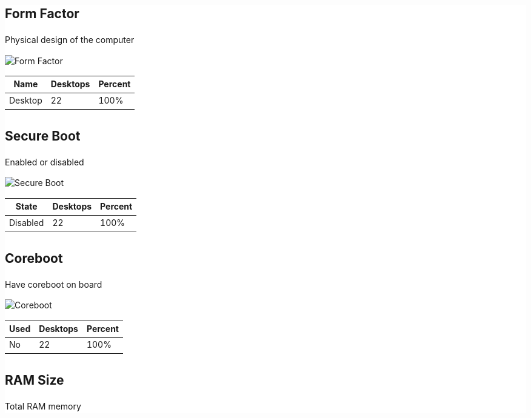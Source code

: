 Form Factor
-----------

Physical design of the computer

![Form Factor](./images/pie_chart/node_formfactor.svg)


| Name    | Desktops | Percent |
|---------|----------|---------|
| Desktop | 22       | 100%    |

Secure Boot
-----------

Enabled or disabled

![Secure Boot](./images/pie_chart/node_secureboot.svg)


| State    | Desktops | Percent |
|----------|----------|---------|
| Disabled | 22       | 100%    |

Coreboot
--------

Have coreboot on board

![Coreboot](./images/pie_chart/node_coreboot.svg)


| Used | Desktops | Percent |
|------|----------|---------|
| No   | 22       | 100%    |

RAM Size
--------

Total RAM memory
